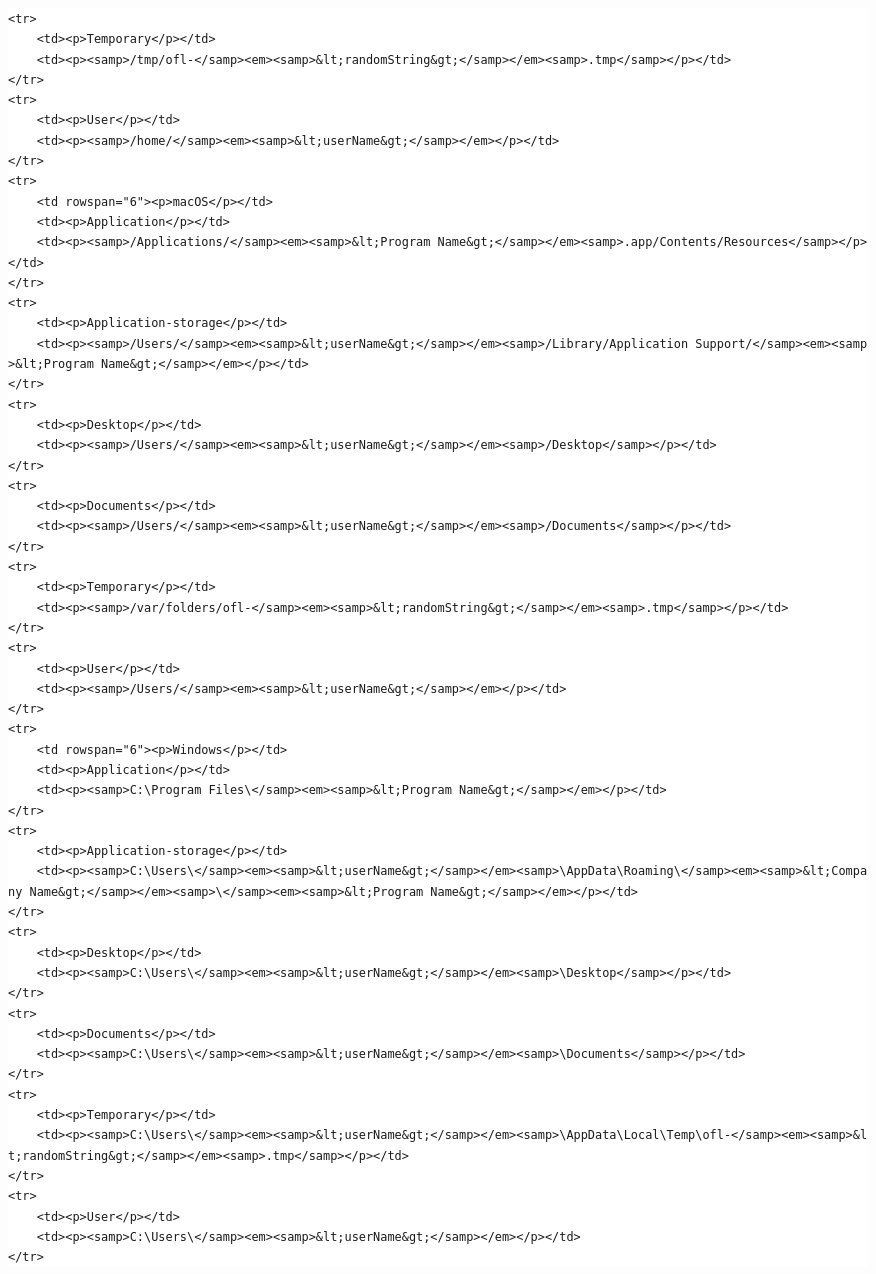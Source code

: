     <tr>
        <td><p>Temporary</p></td>
        <td><p><samp>/tmp/ofl-</samp><em><samp>&lt;randomString&gt;</samp></em><samp>.tmp</samp></p></td>
    </tr>
    <tr>
        <td><p>User</p></td>
        <td><p><samp>/home/</samp><em><samp>&lt;userName&gt;</samp></em></p></td>
    </tr>
    <tr>
        <td rowspan="6"><p>macOS</p></td>
        <td><p>Application</p></td>
        <td><p><samp>/Applications/</samp><em><samp>&lt;Program Name&gt;</samp></em><samp>.app/Contents/Resources</samp></p></td>
    </tr>
    <tr>
        <td><p>Application-storage</p></td>
        <td><p><samp>/Users/</samp><em><samp>&lt;userName&gt;</samp></em><samp>/Library/Application Support/</samp><em><samp>&lt;Program Name&gt;</samp></em></p></td>
    </tr>
    <tr>
        <td><p>Desktop</p></td>
        <td><p><samp>/Users/</samp><em><samp>&lt;userName&gt;</samp></em><samp>/Desktop</samp></p></td>
    </tr>
    <tr>
        <td><p>Documents</p></td>
        <td><p><samp>/Users/</samp><em><samp>&lt;userName&gt;</samp></em><samp>/Documents</samp></p></td>
    </tr>
    <tr>
        <td><p>Temporary</p></td>
        <td><p><samp>/var/folders/ofl-</samp><em><samp>&lt;randomString&gt;</samp></em><samp>.tmp</samp></p></td>
    </tr>
    <tr>
        <td><p>User</p></td>
        <td><p><samp>/Users/</samp><em><samp>&lt;userName&gt;</samp></em></p></td>
    </tr>
    <tr>
        <td rowspan="6"><p>Windows</p></td>
        <td><p>Application</p></td>
        <td><p><samp>C:\Program Files\</samp><em><samp>&lt;Program Name&gt;</samp></em></p></td>
    </tr>
    <tr>
        <td><p>Application-storage</p></td>
        <td><p><samp>C:\Users\</samp><em><samp>&lt;userName&gt;</samp></em><samp>\AppData\Roaming\</samp><em><samp>&lt;Company Name&gt;</samp></em><samp>\</samp><em><samp>&lt;Program Name&gt;</samp></em></p></td>
    </tr>
    <tr>
        <td><p>Desktop</p></td>
        <td><p><samp>C:\Users\</samp><em><samp>&lt;userName&gt;</samp></em><samp>\Desktop</samp></p></td>
    </tr>
    <tr>
        <td><p>Documents</p></td>
        <td><p><samp>C:\Users\</samp><em><samp>&lt;userName&gt;</samp></em><samp>\Documents</samp></p></td>
    </tr>
    <tr>
        <td><p>Temporary</p></td>
        <td><p><samp>C:\Users\</samp><em><samp>&lt;userName&gt;</samp></em><samp>\AppData\Local\Temp\ofl-</samp><em><samp>&lt;randomString&gt;</samp></em><samp>.tmp</samp></p></td>
    </tr>
    <tr>
        <td><p>User</p></td>
        <td><p><samp>C:\Users\</samp><em><samp>&lt;userName&gt;</samp></em></p></td>
    </tr>